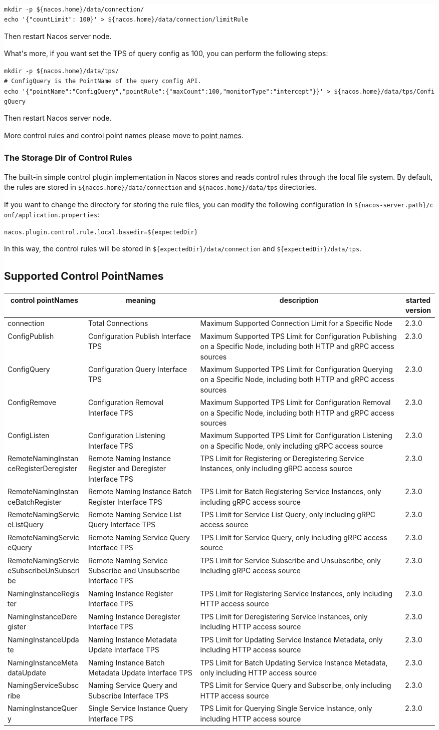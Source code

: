 ```shell
mkdir -p ${nacos.home}/data/connection/
echo '{"countLimit": 100}' > ${nacos.home}/data/connection/limitRule
```

Then restart Nacos server node.
 
What's more, if you want set the TPS of query config as 100, you can perform the following steps:
 
 ```shell
 mkdir -p ${nacos.home}/data/tps/
 # ConfigQuery is the PointName of the query config API.
 echo '{"pointName":"ConfigQuery","pointRule":{"maxCount":100,"monitorType":"intercept"}}' > ${nacos.home}/data/tps/ConfigQuery 
 ```

Then restart Nacos server node.

More control rules and control point names please move to [point names](#1.1).

### The Storage Dir of Control Rules

The built-in simple control plugin implementation in Nacos stores and reads control rules through the local file system. By default, the rules are stored in `${nacos.home}/data/connection` and `${nacos.home}/data/tps` directories. 

If you want to change the directory for storing the rule files, you can modify the following configuration in `${nacos-server.path}/conf/application.properties`:

```properties
nacos.plugin.control.rule.local.basedir=${expectedDir}
```

In this way, the control rules will be stored in `${expectedDir}/data/connection` and `${expectedDir}/data/tps`.

<h4 id="1.1"></h4>

## Supported Control PointNames

|control pointNames|meaning|description|started version|
|-----|-----|-----|-----|
|connection|Total Connections|Maximum Supported Connection Limit for a Specific Node|2.3.0|
|ConfigPublish|Configuration Publish Interface TPS|Maximum Supported TPS Limit for Configuration Publishing on a Specific Node, including both HTTP and gRPC access sources|2.3.0|
|ConfigQuery|Configuration Query Interface TPS|Maximum Supported TPS Limit for Configuration Querying on a Specific Node, including both HTTP and gRPC access sources|2.3.0|
|ConfigRemove|Configuration Removal Interface TPS|Maximum Supported TPS Limit for Configuration Removal on a Specific Node, including both HTTP and gRPC access sources|2.3.0|
|ConfigListen|Configuration Listening Interface TPS|Maximum Supported TPS Limit for Configuration Listening on a Specific Node, only including gRPC access source|2.3.0|
|RemoteNamingInstanceRegisterDeregister|Remote Naming Instance Register and Deregister Interface TPS|TPS Limit for Registering or Deregistering Service Instances, only including gRPC access source|2.3.0|
|RemoteNamingInstanceBatchRegister|Remote Naming Instance Batch Register Interface TPS|TPS Limit for Batch Registering Service Instances, only including gRPC access source|2.3.0|
|RemoteNamingServiceListQuery|Remote Naming Service List Query Interface TPS|TPS Limit for Service List Query, only including gRPC access source|2.3.0|
|RemoteNamingServiceQuery|Remote Naming Service Query Interface TPS|TPS Limit for Service Query, only including gRPC access source|2.3.0|
|RemoteNamingServiceSubscribeUnSubscribe|Remote Naming Service Subscribe and Unsubscribe Interface TPS|TPS Limit for Service Subscribe and Unsubscribe, only including gRPC access source|2.3.0|
|NamingInstanceRegister|Naming Instance Register Interface TPS|TPS Limit for Registering Service Instances, only including HTTP access source|2.3.0|
|NamingInstanceDeregister|Naming Instance Deregister Interface TPS|TPS Limit for Deregistering Service Instances, only including HTTP access source|2.3.0|
|NamingInstanceUpdate|Naming Instance Metadata Update Interface TPS|TPS Limit for Updating Service Instance Metadata, only including HTTP access source|2.3.0|
|NamingInstanceMetadataUpdate|Naming Instance Batch Metadata Update Interface TPS|TPS Limit for Batch Updating Service Instance Metadata, only including HTTP access source|2.3.0|
|NamingServiceSubscribe|Naming Service Query and Subscribe Interface TPS|TPS Limit for Service Query and Subscribe, only including HTTP access source|2.3.0|
|NamingInstanceQuery|Single Service Instance Query Interface TPS|TPS Limit for Querying Single Service Instance, only including HTTP access source|2.3.0|